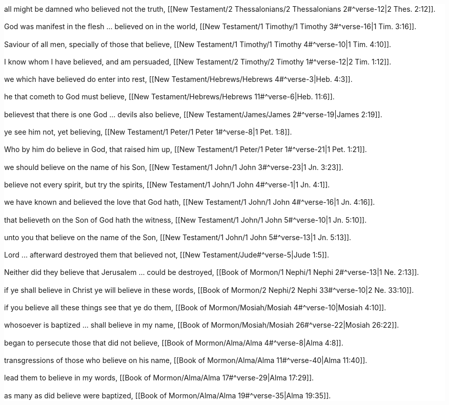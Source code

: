  all might be damned who believed not the truth, [[New Testament/2 Thessalonians/2 Thessalonians 2#^verse-12|2 Thes. 2:12]].

 God was manifest in the flesh ... believed on in the world, [[New Testament/1 Timothy/1 Timothy 3#^verse-16|1 Tim. 3:16]].

 Saviour of all men, specially of those that believe, [[New Testament/1 Timothy/1 Timothy 4#^verse-10|1 Tim. 4:10]].

 I know whom I have believed, and am persuaded, [[New Testament/2 Timothy/2 Timothy 1#^verse-12|2 Tim. 1:12]].

 we which have believed do enter into rest, [[New Testament/Hebrews/Hebrews 4#^verse-3|Heb. 4:3]].

 he that cometh to God must believe, [[New Testament/Hebrews/Hebrews 11#^verse-6|Heb. 11:6]].

 believest that there is one God ... devils also believe, [[New Testament/James/James 2#^verse-19|James 2:19]].

 ye see him not, yet believing, [[New Testament/1 Peter/1 Peter 1#^verse-8|1 Pet. 1:8]].

 Who by him do believe in God, that raised him up, [[New Testament/1 Peter/1 Peter 1#^verse-21|1 Pet. 1:21]].

 we should believe on the name of his Son, [[New Testament/1 John/1 John 3#^verse-23|1 Jn. 3:23]].

 believe not every spirit, but try the spirits, [[New Testament/1 John/1 John 4#^verse-1|1 Jn. 4:1]].

 we have known and believed the love that God hath, [[New Testament/1 John/1 John 4#^verse-16|1 Jn. 4:16]].

 that believeth on the Son of God hath the witness, [[New Testament/1 John/1 John 5#^verse-10|1 Jn. 5:10]].

 unto you that believe on the name of the Son, [[New Testament/1 John/1 John 5#^verse-13|1 Jn. 5:13]].

 Lord ... afterward destroyed them that believed not, [[New Testament/Jude#^verse-5|Jude 1:5]].

 Neither did they believe that Jerusalem ... could be destroyed, [[Book of Mormon/1 Nephi/1 Nephi 2#^verse-13|1 Ne. 2:13]].

 if ye shall believe in Christ ye will believe in these words, [[Book of Mormon/2 Nephi/2 Nephi 33#^verse-10|2 Ne. 33:10]].

 if you believe all these things see that ye do them, [[Book of Mormon/Mosiah/Mosiah 4#^verse-10|Mosiah 4:10]].

 whosoever is baptized ... shall believe in my name, [[Book of Mormon/Mosiah/Mosiah 26#^verse-22|Mosiah 26:22]].

 began to persecute those that did not believe, [[Book of Mormon/Alma/Alma 4#^verse-8|Alma 4:8]].

 transgressions of those who believe on his name, [[Book of Mormon/Alma/Alma 11#^verse-40|Alma 11:40]].

 lead them to believe in my words, [[Book of Mormon/Alma/Alma 17#^verse-29|Alma 17:29]].

 as many as did believe were baptized, [[Book of Mormon/Alma/Alma 19#^verse-35|Alma 19:35]].
